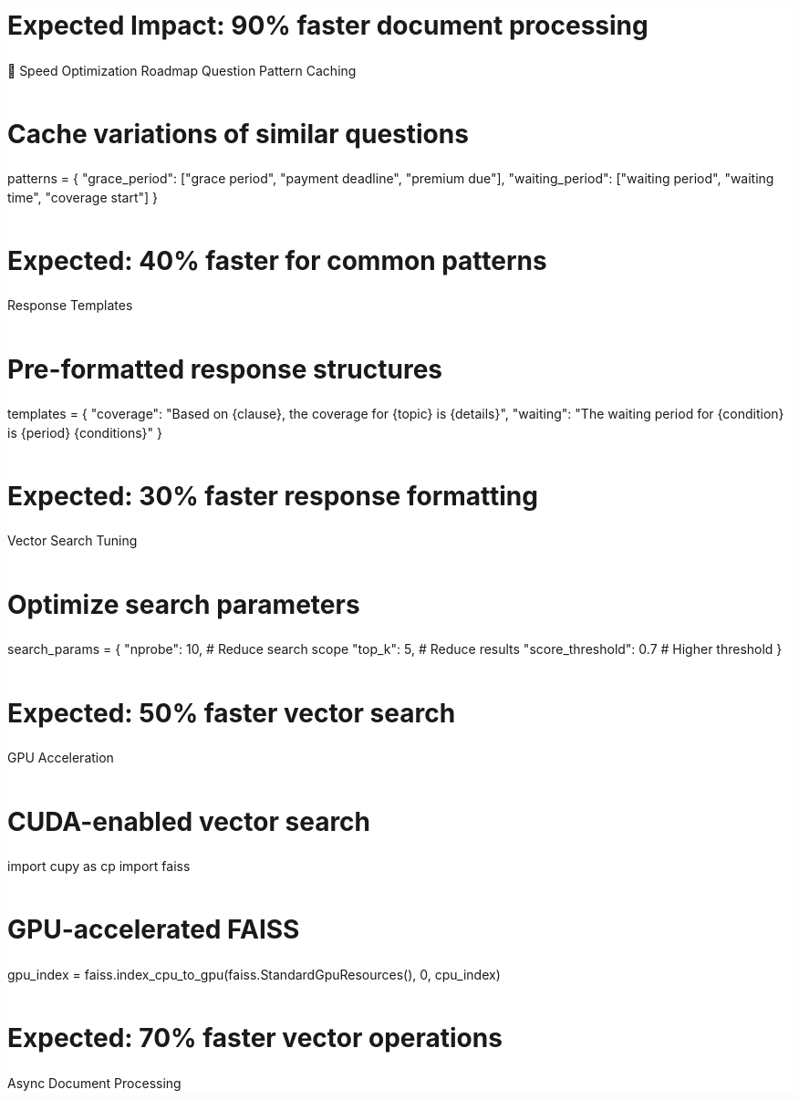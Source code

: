 # Expected Impact: 90% faster document processing
🚀 Speed Optimization Roadmap
Question Pattern Caching

# Cache variations of similar questions
patterns = {
    "grace_period": ["grace period", "payment deadline", "premium due"],
    "waiting_period": ["waiting period", "waiting time", "coverage start"]
}
# Expected: 40% faster for common patterns
Response Templates

# Pre-formatted response structures
templates = {
    "coverage": "Based on {clause}, the coverage for {topic} is {details}",
    "waiting": "The waiting period for {condition} is {period} {conditions}"
}
# Expected: 30% faster response formatting
Vector Search Tuning

# Optimize search parameters
search_params = {
    "nprobe": 10,        # Reduce search scope
    "top_k": 5,          # Reduce results
    "score_threshold": 0.7  # Higher threshold
}
# Expected: 50% faster vector search
GPU Acceleration

# CUDA-enabled vector search
import cupy as cp
import faiss

# GPU-accelerated FAISS
gpu_index = faiss.index_cpu_to_gpu(faiss.StandardGpuResources(), 0, cpu_index)
# Expected: 70% faster vector operations
Async Document Processing
